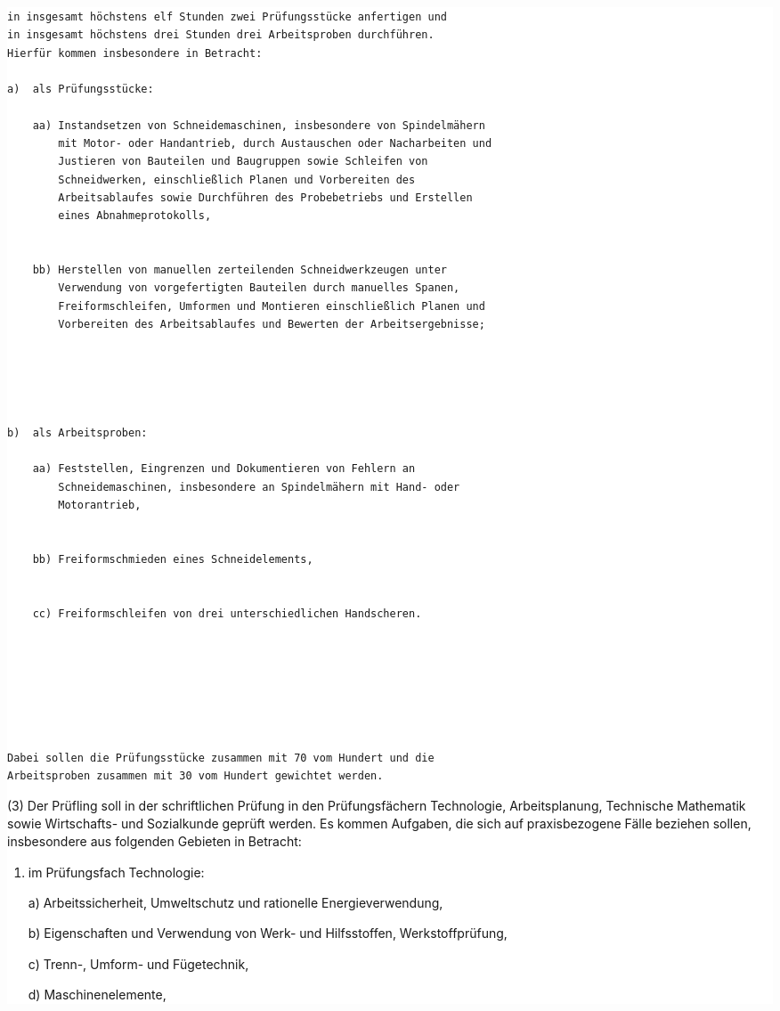     in insgesamt höchstens elf Stunden zwei Prüfungsstücke anfertigen und
    in insgesamt höchstens drei Stunden drei Arbeitsproben durchführen.
    Hierfür kommen insbesondere in Betracht:

    a)  als Prüfungsstücke:

        aa) Instandsetzen von Schneidemaschinen, insbesondere von Spindelmähern
            mit Motor- oder Handantrieb, durch Austauschen oder Nacharbeiten und
            Justieren von Bauteilen und Baugruppen sowie Schleifen von
            Schneidwerken, einschließlich Planen und Vorbereiten des
            Arbeitsablaufes sowie Durchführen des Probebetriebs und Erstellen
            eines Abnahmeprotokolls,


        bb) Herstellen von manuellen zerteilenden Schneidwerkzeugen unter
            Verwendung von vorgefertigten Bauteilen durch manuelles Spanen,
            Freiformschleifen, Umformen und Montieren einschließlich Planen und
            Vorbereiten des Arbeitsablaufes und Bewerten der Arbeitsergebnisse;





    b)  als Arbeitsproben:

        aa) Feststellen, Eingrenzen und Dokumentieren von Fehlern an
            Schneidemaschinen, insbesondere an Spindelmähern mit Hand- oder
            Motorantrieb,


        bb) Freiformschmieden eines Schneidelements,


        cc) Freiformschleifen von drei unterschiedlichen Handscheren.







    Dabei sollen die Prüfungsstücke zusammen mit 70 vom Hundert und die
    Arbeitsproben zusammen mit 30 vom Hundert gewichtet werden.




(3) Der Prüfling soll in der schriftlichen Prüfung in den
Prüfungsfächern Technologie, Arbeitsplanung, Technische Mathematik
sowie Wirtschafts- und Sozialkunde geprüft werden. Es kommen Aufgaben,
die sich auf praxisbezogene Fälle beziehen sollen, insbesondere aus
folgenden Gebieten in Betracht:

1.  im Prüfungsfach Technologie:

    a)  Arbeitssicherheit, Umweltschutz und rationelle Energieverwendung,


    b)  Eigenschaften und Verwendung von Werk- und Hilfsstoffen,
        Werkstoffprüfung,


    c)  Trenn-, Umform- und Fügetechnik,


    d)  Maschinenelemente,
